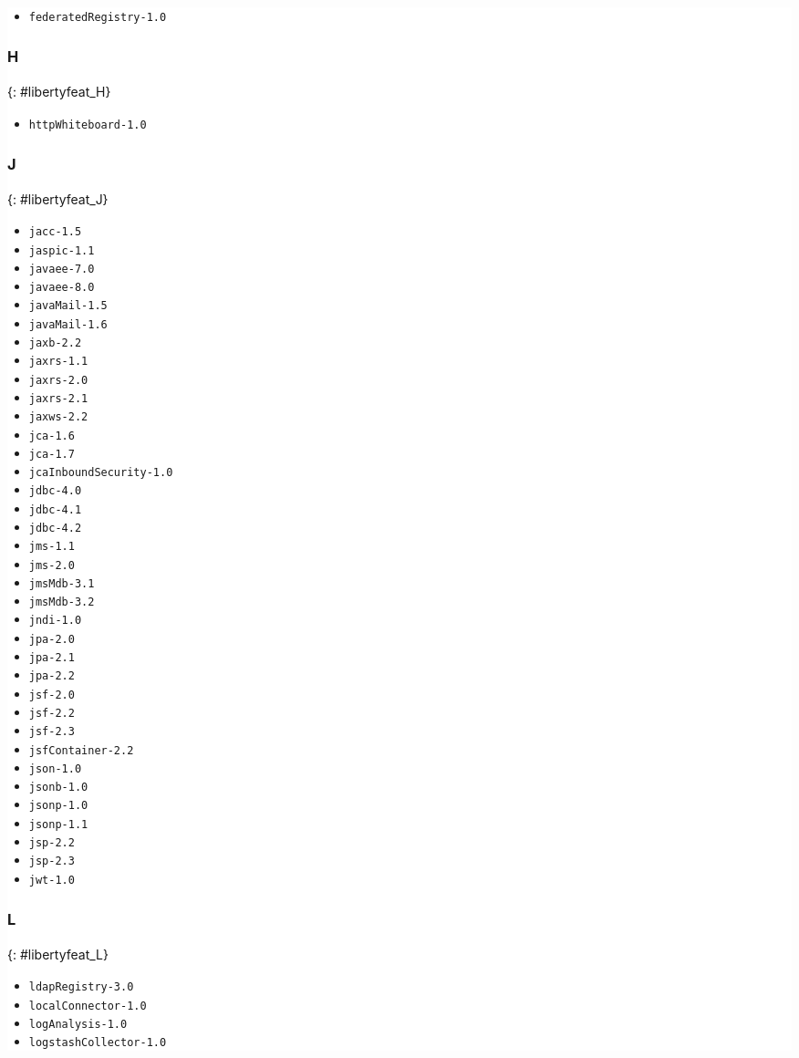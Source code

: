 * `federatedRegistry-1.0`

### H
{: #libertyfeat_H}

* `httpWhiteboard-1.0`

### J
{: #libertyfeat_J}

* `jacc-1.5`
* `jaspic-1.1`
* `javaee-7.0`
* `javaee-8.0`
* `javaMail-1.5`
* `javaMail-1.6`
* `jaxb-2.2`
* `jaxrs-1.1`
* `jaxrs-2.0`
* `jaxrs-2.1`
* `jaxws-2.2`
* `jca-1.6`
* `jca-1.7`
* `jcaInboundSecurity-1.0`
* `jdbc-4.0`
* `jdbc-4.1`
* `jdbc-4.2`
* `jms-1.1`
* `jms-2.0`
* `jmsMdb-3.1`
* `jmsMdb-3.2`
* `jndi-1.0`
* `jpa-2.0`
* `jpa-2.1`
* `jpa-2.2`
* `jsf-2.0`
* `jsf-2.2`
* `jsf-2.3`
* `jsfContainer-2.2`
* `json-1.0`
* `jsonb-1.0`
* `jsonp-1.0`
* `jsonp-1.1`
* `jsp-2.2`
* `jsp-2.3`
* `jwt-1.0`

### L
{: #libertyfeat_L}

* `ldapRegistry-3.0`
* `localConnector-1.0`
* `logAnalysis-1.0`
* `logstashCollector-1.0`
